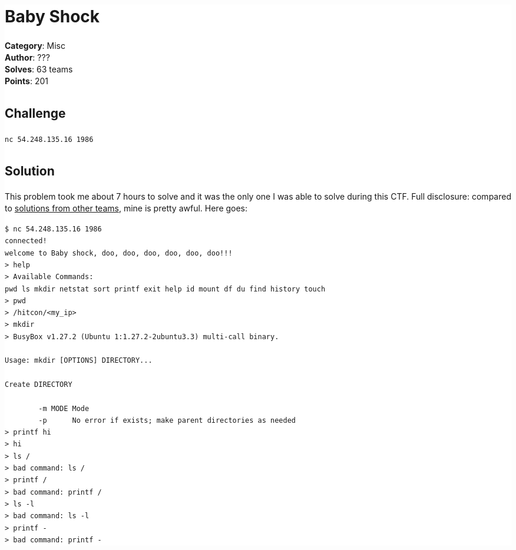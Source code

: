 # Baby Shock

**Category**: Misc \
**Author**: ??? \
**Solves**: 63 teams \
**Points**: 201

## Challenge

```
nc 54.248.135.16 1986
```

## Solution

This problem took me about 7 hours to solve and it was the only one I was able
to solve during this CTF. Full disclosure: compared to
[solutions from other teams](https://github.com/FrenchRoomba/ctf-writeup-HITCON-CTF-2020/tree/master/baby-shock),
mine is pretty awful. Here goes:

```
$ nc 54.248.135.16 1986
connected!
welcome to Baby shock, doo, doo, doo, doo, doo, doo!!!
> help
> Available Commands:
pwd ls mkdir netstat sort printf exit help id mount df du find history touch
> pwd
> /hitcon/<my_ip>
> mkdir
> BusyBox v1.27.2 (Ubuntu 1:1.27.2-2ubuntu3.3) multi-call binary.

Usage: mkdir [OPTIONS] DIRECTORY...

Create DIRECTORY

        -m MODE Mode
        -p      No error if exists; make parent directories as needed
> printf hi
> hi
> ls /
> bad command: ls /
> printf /
> bad command: printf /
> ls -l
> bad command: ls -l
> printf -
> bad command: printf -
```

